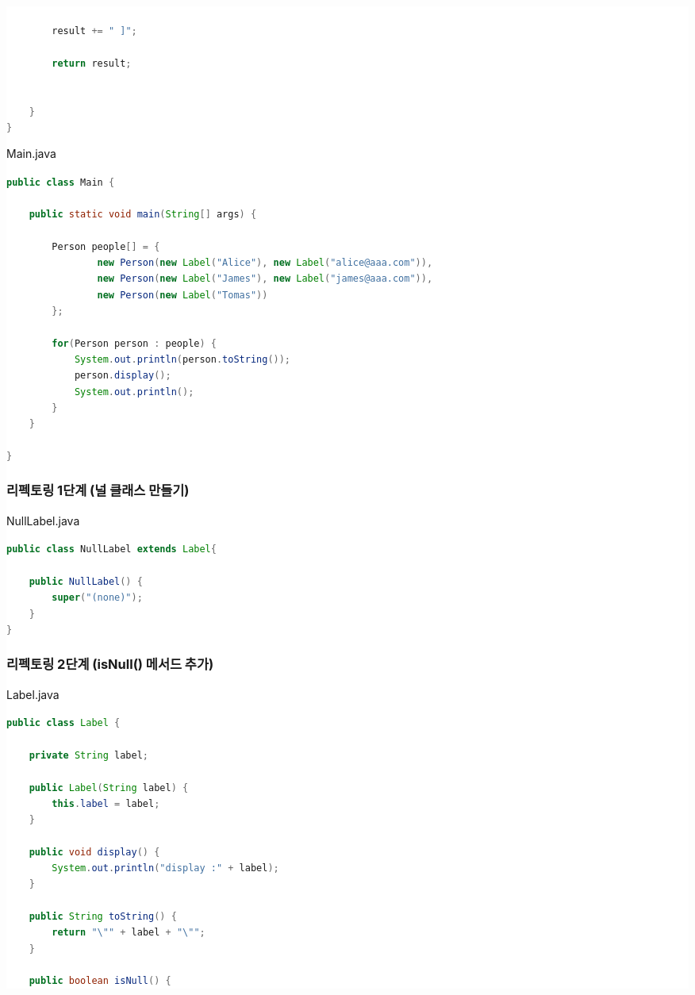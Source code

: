 ```java
		
		result += " ]";
		
		return result;
		
		
	}
}

```
Main.java
```java
public class Main {

	public static void main(String[] args) {

		Person people[] = {
				new Person(new Label("Alice"), new Label("alice@aaa.com")),
				new Person(new Label("James"), new Label("james@aaa.com")),
				new Person(new Label("Tomas")) 
		};
		
		for(Person person : people) {
			System.out.println(person.toString());
			person.display();
			System.out.println();
		}
	}

}

```
### 리펙토링 1단계 (널 클래스 만들기)
NullLabel.java
```java
public class NullLabel extends Label{

	public NullLabel() {
		super("(none)");
	}
}
```

### 리펙토링 2단계 (isNull() 메서드 추가)
Label.java
```java
public class Label {

	private String label;
	
	public Label(String label) {
		this.label = label;
	}
	
	public void display() {
		System.out.println("display :" + label);
	}
	
	public String toString() {
		return "\"" + label + "\"";
	}
	
	public boolean isNull() {
```